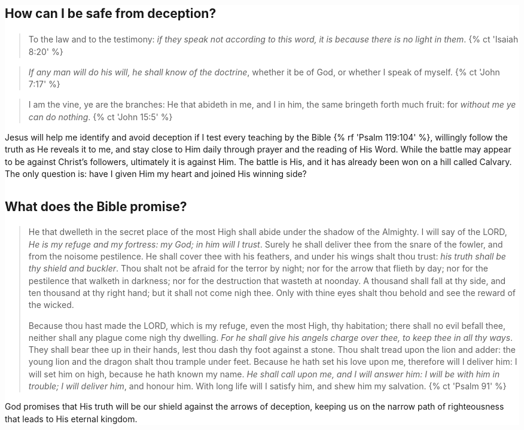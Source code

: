 ## How can I be safe from deception?

> To the law and to the testimony: *if they speak not according to this word, it is because there is no light in them*.
{% ct 'Isaiah 8:20' %}

> *If any man will do his will, he shall know of the doctrine*, whether it be of God, or whether I speak of myself.
{% ct 'John 7:17' %}

> I am the vine, ye are the branches: He that abideth in me, and I in him, the same bringeth forth much fruit: for *without me ye can do nothing*.
{% ct 'John 15:5' %}

Jesus will help me identify and avoid deception if I test every teaching by the Bible {% rf 'Psalm 119:104' %}, willingly follow the truth as He reveals it to me, and stay close to Him daily through prayer and the reading of His Word. While the battle may appear to be against Christ’s followers, ultimately it is against Him. The battle is His, and it has already been won on a hill called Calvary. The only question is: have I given Him my heart and joined His winning side?

## What does the Bible promise?

> He that dwelleth in the secret place of the most High shall abide under the shadow of the Almighty. I will say of the LORD, *He is my refuge and my fortress: my God; in him will I trust*. Surely he shall deliver thee from the snare of the fowler, and from the noisome pestilence. He shall cover thee with his feathers, and under his wings shalt thou trust: *his truth shall be thy shield and buckler*. Thou shalt not be afraid for the terror by night; nor for the arrow that flieth by day; nor for the pestilence that walketh in darkness; nor for the destruction that wasteth at noonday. A thousand shall fall at thy side, and ten thousand at thy right hand; but it shall not come nigh thee. Only with thine eyes shalt thou behold and see the reward of the wicked.
>
> Because thou hast made the LORD, which is my refuge, even the most High, thy habitation; there shall no evil befall thee, neither shall any plague come nigh thy dwelling. *For he shall give his angels charge over thee, to keep thee in all thy ways*. They shall bear thee up in their hands, lest thou dash thy foot against a stone. Thou shalt tread upon the lion and adder: the young lion and the dragon shalt thou trample under feet. Because he hath set his love upon me, therefore will I deliver him: I will set him on high, because he hath known my name. *He shall call upon me, and I will answer him: I will be with him in trouble; I will deliver him*, and honour him. With long life will I satisfy him, and shew him my salvation.
{% ct 'Psalm 91' %}

God promises that His truth will be our shield against the arrows of deception, keeping us on the narrow path of righteousness that leads to His eternal kingdom.